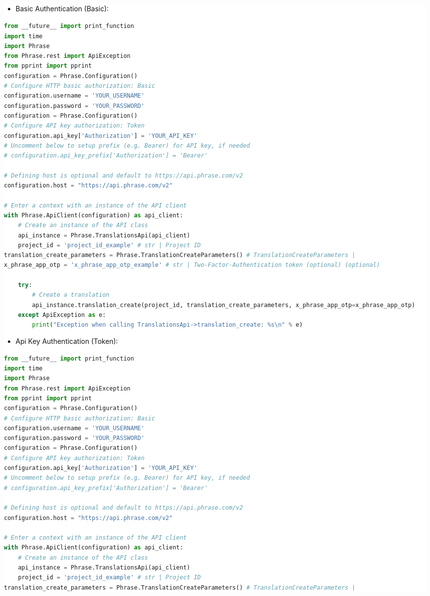 * Basic Authentication (Basic):
```python
from __future__ import print_function
import time
import Phrase
from Phrase.rest import ApiException
from pprint import pprint
configuration = Phrase.Configuration()
# Configure HTTP basic authorization: Basic
configuration.username = 'YOUR_USERNAME'
configuration.password = 'YOUR_PASSWORD'
configuration = Phrase.Configuration()
# Configure API key authorization: Token
configuration.api_key['Authorization'] = 'YOUR_API_KEY'
# Uncomment below to setup prefix (e.g. Bearer) for API key, if needed
# configuration.api_key_prefix['Authorization'] = 'Bearer'

# Defining host is optional and default to https://api.phrase.com/v2
configuration.host = "https://api.phrase.com/v2"

# Enter a context with an instance of the API client
with Phrase.ApiClient(configuration) as api_client:
    # Create an instance of the API class
    api_instance = Phrase.TranslationsApi(api_client)
    project_id = 'project_id_example' # str | Project ID
translation_create_parameters = Phrase.TranslationCreateParameters() # TranslationCreateParameters | 
x_phrase_app_otp = 'x_phrase_app_otp_example' # str | Two-Factor-Authentication token (optional) (optional)

    try:
        # Create a translation
        api_instance.translation_create(project_id, translation_create_parameters, x_phrase_app_otp=x_phrase_app_otp)
    except ApiException as e:
        print("Exception when calling TranslationsApi->translation_create: %s\n" % e)
```

* Api Key Authentication (Token):
```python
from __future__ import print_function
import time
import Phrase
from Phrase.rest import ApiException
from pprint import pprint
configuration = Phrase.Configuration()
# Configure HTTP basic authorization: Basic
configuration.username = 'YOUR_USERNAME'
configuration.password = 'YOUR_PASSWORD'
configuration = Phrase.Configuration()
# Configure API key authorization: Token
configuration.api_key['Authorization'] = 'YOUR_API_KEY'
# Uncomment below to setup prefix (e.g. Bearer) for API key, if needed
# configuration.api_key_prefix['Authorization'] = 'Bearer'

# Defining host is optional and default to https://api.phrase.com/v2
configuration.host = "https://api.phrase.com/v2"

# Enter a context with an instance of the API client
with Phrase.ApiClient(configuration) as api_client:
    # Create an instance of the API class
    api_instance = Phrase.TranslationsApi(api_client)
    project_id = 'project_id_example' # str | Project ID
translation_create_parameters = Phrase.TranslationCreateParameters() # TranslationCreateParameters | 
```